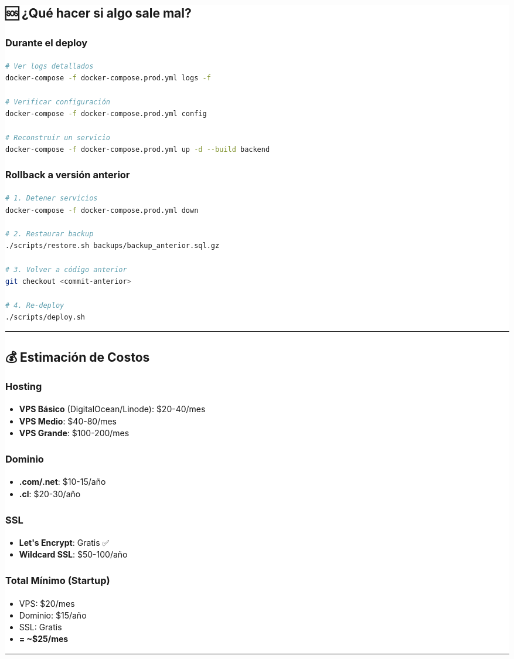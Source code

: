 
## 🆘 ¿Qué hacer si algo sale mal?

### Durante el deploy

```bash
# Ver logs detallados
docker-compose -f docker-compose.prod.yml logs -f

# Verificar configuración
docker-compose -f docker-compose.prod.yml config

# Reconstruir un servicio
docker-compose -f docker-compose.prod.yml up -d --build backend
```

### Rollback a versión anterior

```bash
# 1. Detener servicios
docker-compose -f docker-compose.prod.yml down

# 2. Restaurar backup
./scripts/restore.sh backups/backup_anterior.sql.gz

# 3. Volver a código anterior
git checkout <commit-anterior>

# 4. Re-deploy
./scripts/deploy.sh
```

---

## 💰 Estimación de Costos

### Hosting
- **VPS Básico** (DigitalOcean/Linode): $20-40/mes
- **VPS Medio**: $40-80/mes
- **VPS Grande**: $100-200/mes

### Dominio
- **.com/.net**: $10-15/año
- **.cl**: $20-30/año

### SSL
- **Let's Encrypt**: Gratis ✅
- **Wildcard SSL**: $50-100/año

### Total Mínimo (Startup)
- VPS: $20/mes
- Dominio: $15/año
- SSL: Gratis
- **= ~$25/mes**

---